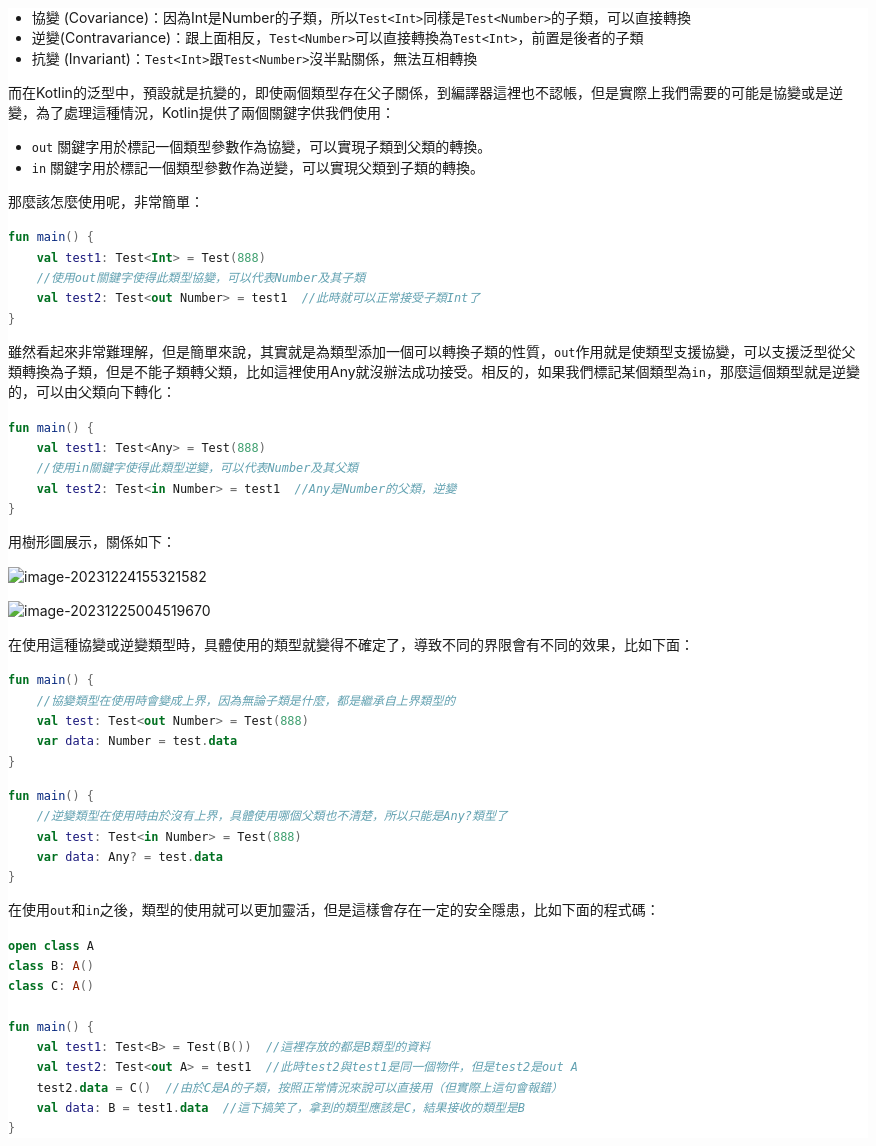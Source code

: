 * 協變 (Covariance)：因為Int是Number的子類，所以`Test<Int>`同樣是`Test<Number>`的子類，可以直接轉換
* 逆變(Contravariance)：跟上面相反，`Test<Number>`可以直接轉換為`Test<Int>`，前置是後者的子類
* 抗變 (Invariant)：`Test<Int>`跟`Test<Number>`沒半點關係，無法互相轉換

而在Kotlin的泛型中，預設就是抗變的，即使兩個類型存在父子關係，到編譯器這裡也不認帳，但是實際上我們需要的可能是協變或是逆變，為了處理這種情況，Kotlin提供了兩個關鍵字供我們使用：

* `out` 關鍵字用於標記一個類型參數作為協變，可以實現子類到父類的轉換。
* `in` 關鍵字用於標記一個類型參數作為逆變，可以實現父類到子類的轉換。

那麼該怎麼使用呢，非常簡單：

```kotlin
fun main() {
    val test1: Test<Int> = Test(888)
  	//使用out關鍵字使得此類型協變，可以代表Number及其子類
    val test2: Test<out Number> = test1  //此時就可以正常接受子類Int了
}
```

雖然看起來非常難理解，但是簡單來說，其實就是為類型添加一個可以轉換子類的性質，`out`作用就是使類型支援協變，可以支援泛型從父類轉換為子類，但是不能子類轉父類，比如這裡使用Any就沒辦法成功接受。相反的，如果我們標記某個類型為`in`，那麼這個類型就是逆變的，可以由父類向下轉化：

```kotlin
fun main() {
    val test1: Test<Any> = Test(888)
  	//使用in關鍵字使得此類型逆變，可以代表Number及其父類
    val test2: Test<in Number> = test1  //Any是Number的父類，逆變
}
```

用樹形圖展示，關係如下：

![image-20231224155321582](https://s2.loli.net/2023/12/24/X7T8Uq5KEkgsASr.png)

![image-20231225004519670](https://s2.loli.net/2023/12/25/ok4fegPIxcFO9Tl.png)

在使用這種協變或逆變類型時，具體使用的類型就變得不確定了，導致不同的界限會有不同的效果，比如下面：

```kotlin
fun main() {
  	//協變類型在使用時會變成上界，因為無論子類是什麼，都是繼承自上界類型的
    val test: Test<out Number> = Test(888)
    var data: Number = test.data
}
```

```kotlin
fun main() {
  	//逆變類型在使用時由於沒有上界，具體使用哪個父類也不清楚，所以只能是Any?類型了
    val test: Test<in Number> = Test(888)
    var data: Any? = test.data
}
```

在使用`out`和`in`之後，類型的使用就可以更加靈活，但是這樣會存在一定的安全隱患，比如下面的程式碼：

```kotlin
open class A
class B: A()
class C: A()

fun main() {
    val test1: Test<B> = Test(B())  //這裡存放的都是B類型的資料
    val test2: Test<out A> = test1  //此時test2與test1是同一個物件，但是test2是out A
    test2.data = C()  //由於C是A的子類，按照正常情況來說可以直接用（但實際上這句會報錯）
  	val data: B = test1.data  //這下搞笑了，拿到的類型應該是C，結果接收的類型是B
}
```
